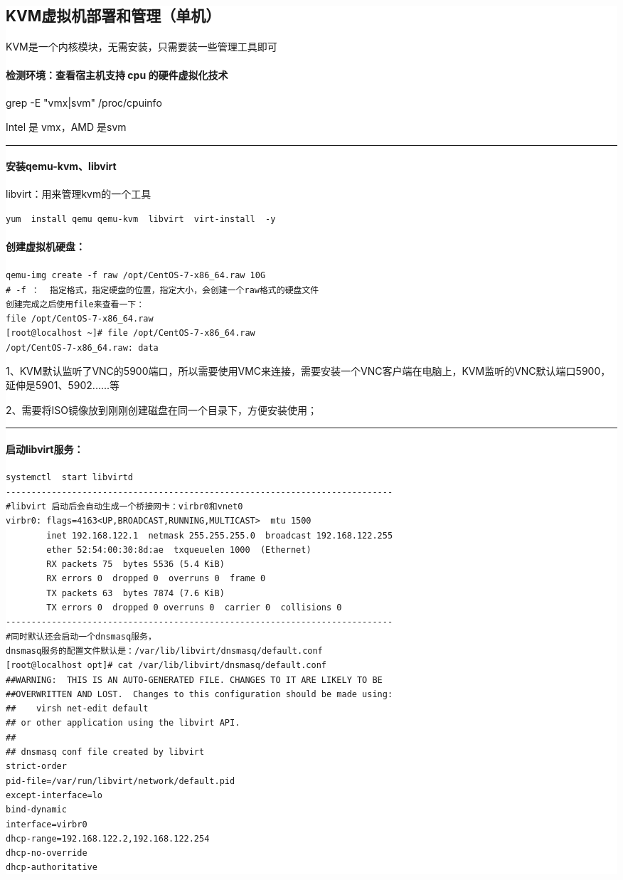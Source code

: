## KVM虚拟机部署和管理（单机）

KVM是一个内核模块，无需安装，只需要装一些管理工具即可

#### 检测环境：查看宿主机支持 cpu 的硬件虚拟化技术

grep -E "vmx|svm" /proc/cpuinfo   

Intel 是 vmx，AMD 是svm

----------------

#### 安装qemu-kvm、libvirt

libvirt：用来管理kvm的一个工具

```
yum  install qemu qemu-kvm  libvirt  virt-install  -y
```

#### 创建虚拟机硬盘：

```
qemu-img create -f raw /opt/CentOS-7-x86_64.raw 10G
# -f ：	指定格式，指定硬盘的位置，指定大小，会创建一个raw格式的硬盘文件
创建完成之后使用file来查看一下：
file /opt/CentOS-7-x86_64.raw 
[root@localhost ~]# file /opt/CentOS-7-x86_64.raw 
/opt/CentOS-7-x86_64.raw: data
```

1、KVM默认监听了VNC的5900端口，所以需要使用VMC来连接，需要安装一个VNC客户端在电脑上，KVM监听的VNC默认端口5900，延伸是5901、5902......等

2、需要将ISO镜像放到刚刚创建磁盘在同一个目录下，方便安装使用；

----------------------

#### 启动libvirt服务：

```
systemctl  start libvirtd
----------------------------------------------------------------------------
#libvirt 启动后会自动生成一个桥接网卡：virbr0和vnet0
virbr0: flags=4163<UP,BROADCAST,RUNNING,MULTICAST>  mtu 1500
        inet 192.168.122.1  netmask 255.255.255.0  broadcast 192.168.122.255
        ether 52:54:00:30:8d:ae  txqueuelen 1000  (Ethernet)
        RX packets 75  bytes 5536 (5.4 KiB)
        RX errors 0  dropped 0  overruns 0  frame 0
        TX packets 63  bytes 7874 (7.6 KiB)
        TX errors 0  dropped 0 overruns 0  carrier 0  collisions 0
----------------------------------------------------------------------------        
#同时默认还会启动一个dnsmasq服务，
dnsmasq服务的配置文件默认是：/var/lib/libvirt/dnsmasq/default.conf
[root@localhost opt]# cat /var/lib/libvirt/dnsmasq/default.conf
##WARNING:  THIS IS AN AUTO-GENERATED FILE. CHANGES TO IT ARE LIKELY TO BE
##OVERWRITTEN AND LOST.  Changes to this configuration should be made using:
##    virsh net-edit default
## or other application using the libvirt API.
##
## dnsmasq conf file created by libvirt
strict-order
pid-file=/var/run/libvirt/network/default.pid
except-interface=lo
bind-dynamic
interface=virbr0
dhcp-range=192.168.122.2,192.168.122.254
dhcp-no-override
dhcp-authoritative
```